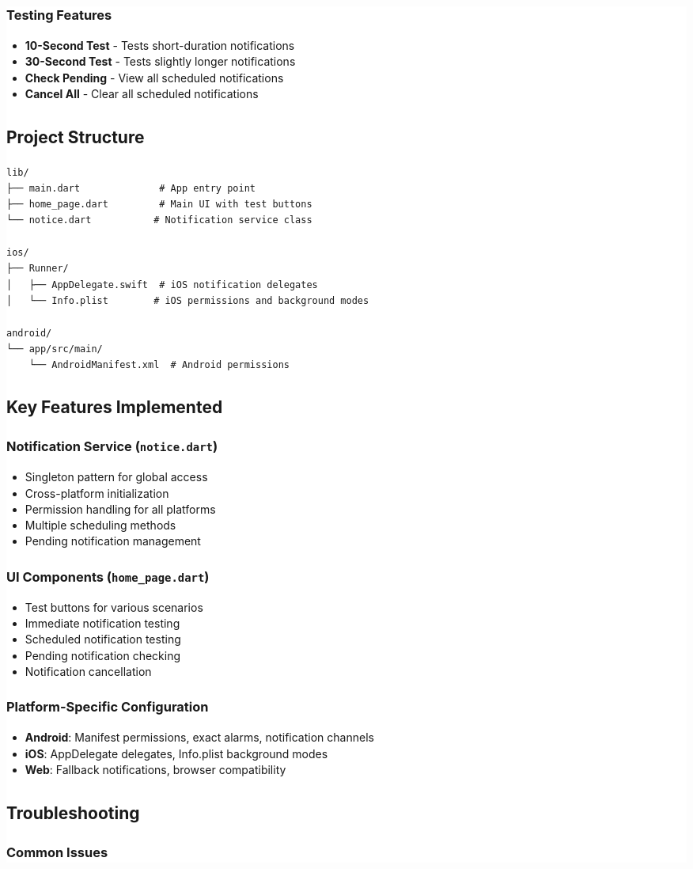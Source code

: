 ### Testing Features
- **10-Second Test** - Tests short-duration notifications
- **30-Second Test** - Tests slightly longer notifications
- **Check Pending** - View all scheduled notifications
- **Cancel All** - Clear all scheduled notifications

## Project Structure

```
lib/
├── main.dart              # App entry point
├── home_page.dart         # Main UI with test buttons
└── notice.dart           # Notification service class

ios/
├── Runner/
│   ├── AppDelegate.swift  # iOS notification delegates
│   └── Info.plist        # iOS permissions and background modes

android/
└── app/src/main/
    └── AndroidManifest.xml  # Android permissions
```

## Key Features Implemented

### Notification Service (`notice.dart`)
- Singleton pattern for global access
- Cross-platform initialization
- Permission handling for all platforms
- Multiple scheduling methods
- Pending notification management

### UI Components (`home_page.dart`)
- Test buttons for various scenarios
- Immediate notification testing
- Scheduled notification testing
- Pending notification checking
- Notification cancellation

### Platform-Specific Configuration
- **Android**: Manifest permissions, exact alarms, notification channels
- **iOS**: AppDelegate delegates, Info.plist background modes
- **Web**: Fallback notifications, browser compatibility

## Troubleshooting

### Common Issues
